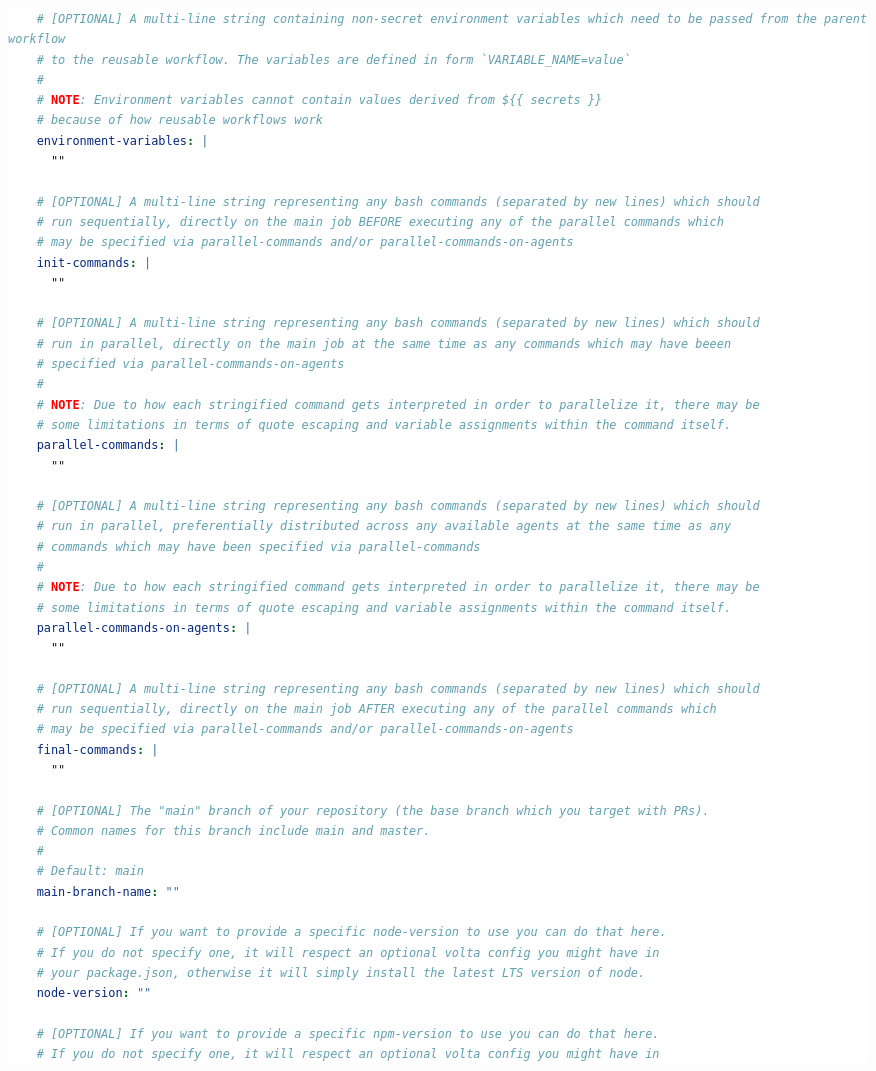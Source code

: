 ```yaml
    # [OPTIONAL] A multi-line string containing non-secret environment variables which need to be passed from the parent workflow
    # to the reusable workflow. The variables are defined in form `VARIABLE_NAME=value`
    #
    # NOTE: Environment variables cannot contain values derived from ${{ secrets }}
    # because of how reusable workflows work
    environment-variables: |
      ""

    # [OPTIONAL] A multi-line string representing any bash commands (separated by new lines) which should
    # run sequentially, directly on the main job BEFORE executing any of the parallel commands which
    # may be specified via parallel-commands and/or parallel-commands-on-agents
    init-commands: |
      ""

    # [OPTIONAL] A multi-line string representing any bash commands (separated by new lines) which should
    # run in parallel, directly on the main job at the same time as any commands which may have beeen
    # specified via parallel-commands-on-agents
    #
    # NOTE: Due to how each stringified command gets interpreted in order to parallelize it, there may be
    # some limitations in terms of quote escaping and variable assignments within the command itself.
    parallel-commands: |
      ""

    # [OPTIONAL] A multi-line string representing any bash commands (separated by new lines) which should
    # run in parallel, preferentially distributed across any available agents at the same time as any
    # commands which may have been specified via parallel-commands
    #
    # NOTE: Due to how each stringified command gets interpreted in order to parallelize it, there may be
    # some limitations in terms of quote escaping and variable assignments within the command itself.
    parallel-commands-on-agents: |
      ""

    # [OPTIONAL] A multi-line string representing any bash commands (separated by new lines) which should
    # run sequentially, directly on the main job AFTER executing any of the parallel commands which
    # may be specified via parallel-commands and/or parallel-commands-on-agents
    final-commands: |
      ""

    # [OPTIONAL] The "main" branch of your repository (the base branch which you target with PRs).
    # Common names for this branch include main and master.
    #
    # Default: main
    main-branch-name: ""

    # [OPTIONAL] If you want to provide a specific node-version to use you can do that here.
    # If you do not specify one, it will respect an optional volta config you might have in
    # your package.json, otherwise it will simply install the latest LTS version of node.
    node-version: ""

    # [OPTIONAL] If you want to provide a specific npm-version to use you can do that here.
    # If you do not specify one, it will respect an optional volta config you might have in
```